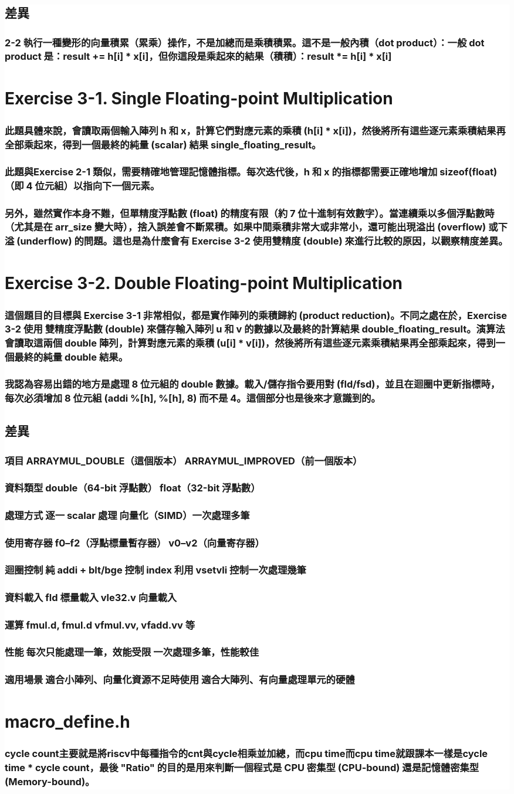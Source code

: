 ## 差異 
### 2-2 執行一種變形的向量積累（累乘）操作，不是加總而是乘積積累。這不是一般內積（dot product）：一般 dot product 是：result += h[i] * x[i]，但你這段是乘起來的結果（積積）：result *= h[i] * x[i]  

# Exercise 3-1. Single Floating-point Multiplication  
### 此題具體來說，會讀取兩個輸入陣列 h 和 x，計算它們對應元素的乘積 (h[i] * x[i])，然後將所有這些逐元素乘積結果再全部乘起來，得到一個最終的純量 (scalar) 結果 single_floating_result。  
### 此題與Exercise 2-1 類似，需要精確地管理記憶體指標。每次迭代後，h 和 x 的指標都需要正確地增加 sizeof(float)（即 4 位元組）以指向下一個元素。  
### 另外，雖然實作本身不難，但單精度浮點數 (float) 的精度有限（約 7 位十進制有效數字）。當連續乘以多個浮點數時（尤其是在 arr_size 變大時），捨入誤差會不斷累積。如果中間乘積非常大或非常小，還可能出現溢出 (overflow) 或下溢 (underflow) 的問題。這也是為什麼會有 Exercise 3-2 使用雙精度 (double) 來進行比較的原因，以觀察精度差異。

# Exercise 3-2. Double Floating-point Multiplication  
### 這個題目的目標與 Exercise 3-1 非常相似，都是實作陣列的乘積歸約 (product reduction)。不同之處在於，Exercise 3-2 使用 雙精度浮點數 (double) 來儲存輸入陣列 u 和 v 的數據以及最終的計算結果 double_floating_result。演算法會讀取這兩個 double 陣列，計算對應元素的乘積 (u[i] * v[i])，然後將所有這些逐元素乘積結果再全部乘起來，得到一個最終的純量 double 結果。  
### 我認為容易出錯的地方是處理 8 位元組的 double 數據。載入/儲存指令要用對 (fld/fsd)，並且在迴圈中更新指標時，每次必須增加 8 位元組 (addi %[h], %[h], 8) 而不是 4。這個部分也是後來才意識到的。  

## 差異
### 項目	ARRAYMUL_DOUBLE（這個版本）	ARRAYMUL_IMPROVED（前一個版本）
### 資料類型	double（64-bit 浮點數）	float（32-bit 浮點數）
### 處理方式	逐一 scalar 處理	向量化（SIMD）一次處理多筆
### 使用寄存器	f0–f2（浮點標量暫存器）	v0–v2（向量寄存器）
### 迴圈控制	純 addi + blt/bge 控制 index	利用 vsetvli 控制一次處理幾筆
### 資料載入	fld 標量載入	vle32.v 向量載入
### 運算	fmul.d, fmul.d	vfmul.vv, vfadd.vv 等
### 性能	每次只能處理一筆，效能受限	一次處理多筆，性能較佳
### 適用場景	適合小陣列、向量化資源不足時使用	適合大陣列、有向量處理單元的硬體

# macro_define.h  
### cycle count主要就是將riscv中每種指令的cnt與cycle相乘並加總，而cpu time而cpu time就跟課本一樣是cycle time * cycle count，最後 "Ratio" 的目的是用來判斷一個程式是 CPU 密集型 (CPU-bound) 還是記憶體密集型 (Memory-bound)。  